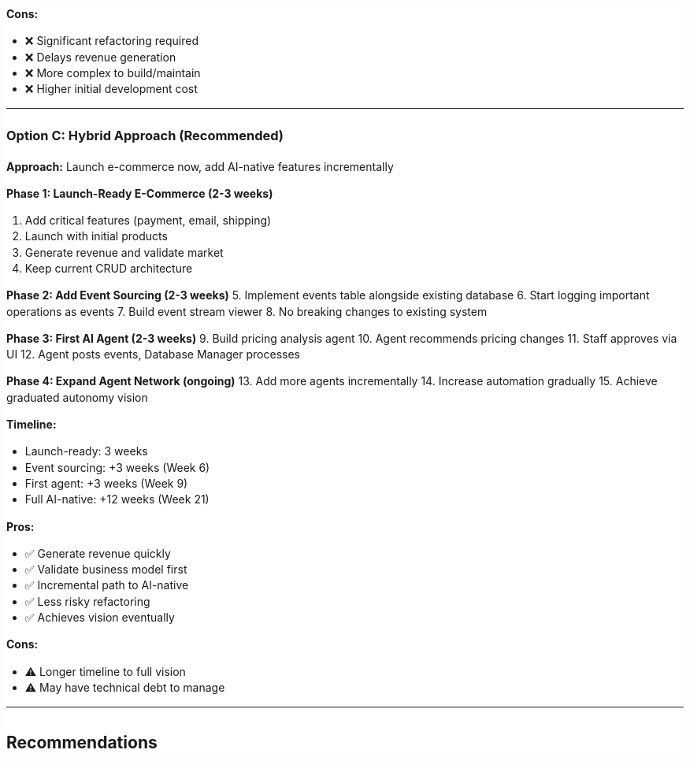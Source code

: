 **Cons:**
- ❌ Significant refactoring required
- ❌ Delays revenue generation
- ❌ More complex to build/maintain
- ❌ Higher initial development cost

---

### Option C: Hybrid Approach (Recommended)
**Approach:** Launch e-commerce now, add AI-native features incrementally

**Phase 1: Launch-Ready E-Commerce (2-3 weeks)**
1. Add critical features (payment, email, shipping)
2. Launch with initial products
3. Generate revenue and validate market
4. Keep current CRUD architecture

**Phase 2: Add Event Sourcing (2-3 weeks)**
5. Implement events table alongside existing database
6. Start logging important operations as events
7. Build event stream viewer
8. No breaking changes to existing system

**Phase 3: First AI Agent (2-3 weeks)**
9. Build pricing analysis agent
10. Agent recommends pricing changes
11. Staff approves via UI
12. Agent posts events, Database Manager processes

**Phase 4: Expand Agent Network (ongoing)**
13. Add more agents incrementally
14. Increase automation gradually
15. Achieve graduated autonomy vision

**Timeline:**
- Launch-ready: 3 weeks
- Event sourcing: +3 weeks (Week 6)
- First agent: +3 weeks (Week 9)
- Full AI-native: +12 weeks (Week 21)

**Pros:**
- ✅ Generate revenue quickly
- ✅ Validate business model first
- ✅ Incremental path to AI-native
- ✅ Less risky refactoring
- ✅ Achieves vision eventually

**Cons:**
- ⚠️ Longer timeline to full vision
- ⚠️ May have technical debt to manage

---

## Recommendations
